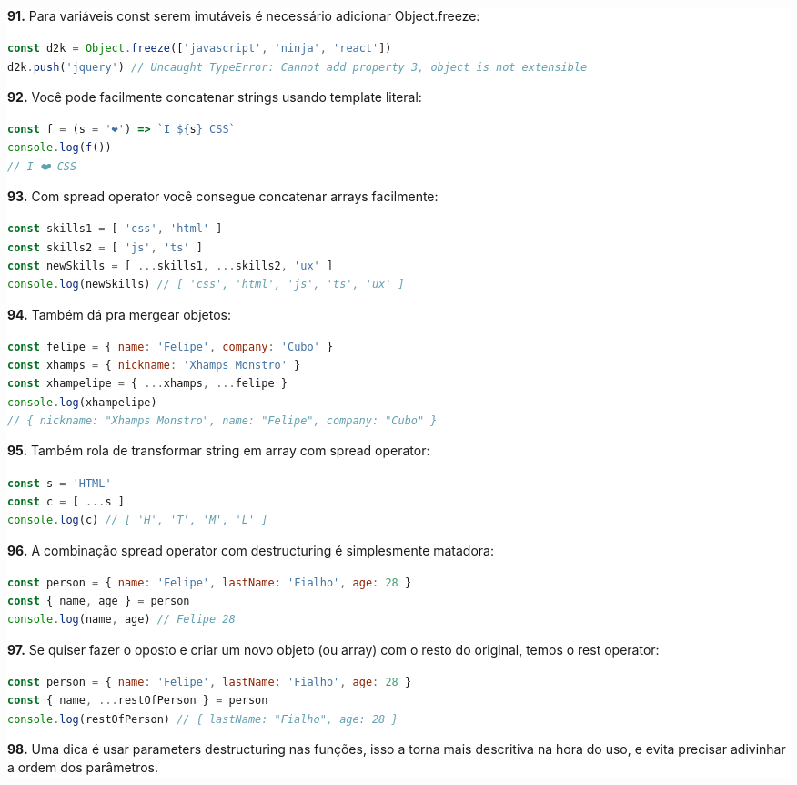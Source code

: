 <b>91.</b> Para variáveis const serem imutáveis é necessário adicionar Object.freeze:

```js
const d2k = Object.freeze(['javascript', 'ninja', 'react'])
d2k.push('jquery') // Uncaught TypeError: Cannot add property 3, object is not extensible
```

<b>92.</b> Você pode facilmente concatenar strings usando template literal:

```js
const f = (s = '❤️') => `I ${s} CSS`
console.log(f())
// I ❤️ CSS
```

<b>93.</b> Com spread operator você consegue concatenar arrays facilmente:

```js
const skills1 = [ 'css', 'html' ]
const skills2 = [ 'js', 'ts' ]
const newSkills = [ ...skills1, ...skills2, 'ux' ]
console.log(newSkills) // [ 'css', 'html', 'js', 'ts', 'ux' ]
```

<b>94.</b> Também dá pra mergear objetos:

```js
const felipe = { name: 'Felipe', company: 'Cubo' }
const xhamps = { nickname: 'Xhamps Monstro' }
const xhampelipe = { ...xhamps, ...felipe }
console.log(xhampelipe)
// { nickname: "Xhamps Monstro", name: "Felipe", company: "Cubo" }
```

<b>95.</b> Também rola de transformar string em array com spread operator:

```js
const s = 'HTML'
const c = [ ...s ]
console.log(c) // [ 'H', 'T', 'M', 'L' ]
```

<b>96.</b> A combinação spread operator com destructuring é simplesmente matadora:

```js
const person = { name: 'Felipe', lastName: 'Fialho', age: 28 }
const { name, age } = person
console.log(name, age) // Felipe 28
```

<b>97.</b> Se quiser fazer o oposto e criar um novo objeto (ou array) com o resto do original, temos o rest operator:

```js
const person = { name: 'Felipe', lastName: 'Fialho', age: 28 }
const { name, ...restOfPerson } = person
console.log(restOfPerson) // { lastName: "Fialho", age: 28 }
```

<b>98.</b> Uma dica é usar parameters destructuring nas funções, isso a torna mais descritiva na hora do uso, e evita precisar adivinhar a ordem dos parâmetros.
